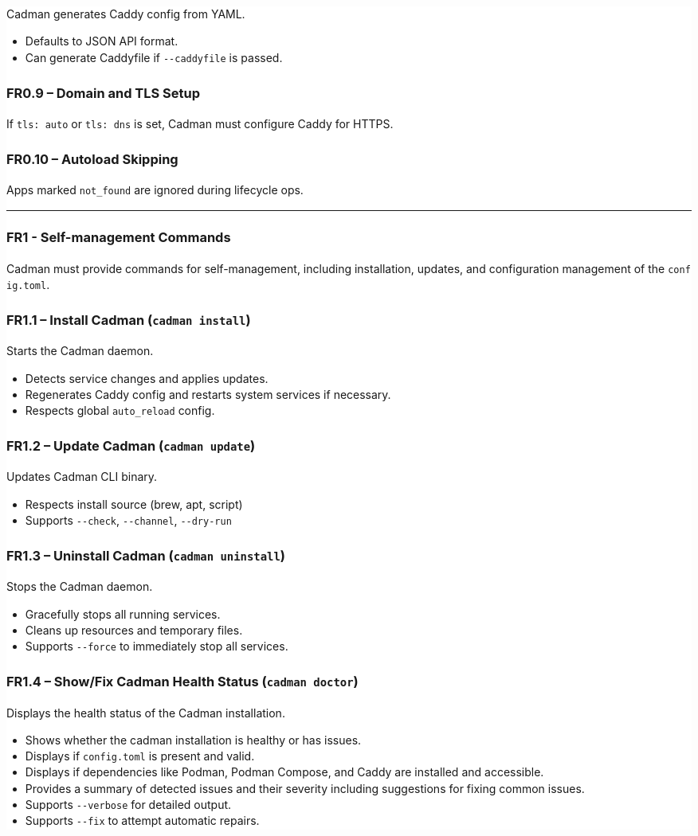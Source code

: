 Cadman generates Caddy config from YAML.

* Defaults to JSON API format.
* Can generate Caddyfile if `--caddyfile` is passed.

### **FR0.9 – Domain and TLS Setup**

If `tls: auto` or `tls: dns` is set, Cadman must configure Caddy for HTTPS.

### **FR0.10 – Autoload Skipping**

Apps marked `not_found` are ignored during lifecycle ops.

---

### **FR1 - Self-management Commands**

Cadman must provide commands for self-management, including installation, updates, and configuration management of the `config.toml`.

### **FR1.1 – Install Cadman (`cadman install`)**

Starts the Cadman daemon.

* Detects service changes and applies updates.
* Regenerates Caddy config and restarts system services if necessary.
* Respects global `auto_reload` config.

### **FR1.2 – Update Cadman (`cadman update`)**

Updates Cadman CLI binary.

* Respects install source (brew, apt, script)
* Supports `--check`, `--channel`, `--dry-run`

### **FR1.3 – Uninstall Cadman (`cadman uninstall`)**

Stops the Cadman daemon.

* Gracefully stops all running services.
* Cleans up resources and temporary files.
* Supports `--force` to immediately stop all services.

### **FR1.4 – Show/Fix Cadman Health Status (`cadman doctor`)**

Displays the health status of the Cadman installation.

* Shows whether the cadman installation is healthy or has issues.
* Displays if `config.toml` is present and valid.
* Displays if dependencies like Podman, Podman Compose, and Caddy are installed and accessible.
* Provides a summary of detected issues and their severity including suggestions for fixing common issues.
* Supports `--verbose` for detailed output.
* Supports `--fix` to attempt automatic repairs.
